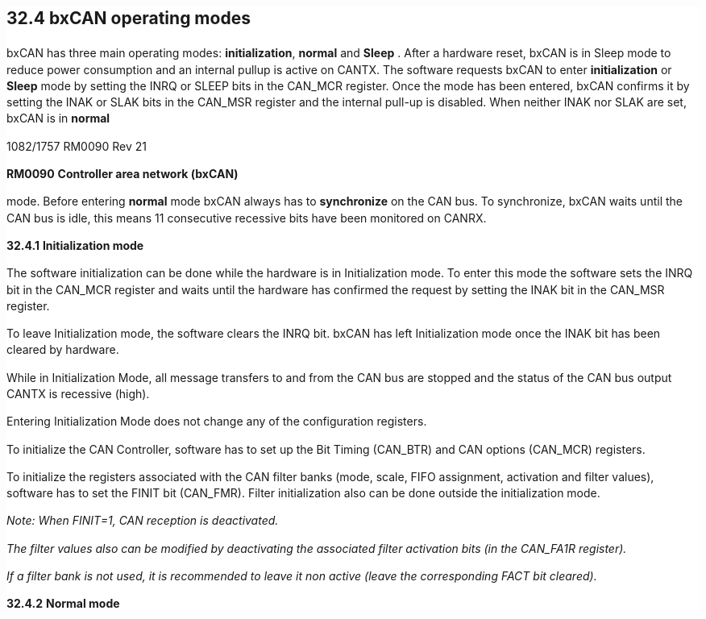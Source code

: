 
## **32.4 bxCAN operating modes**

bxCAN has three main operating modes: **initialization**, **normal** and **Sleep** . After a
hardware reset, bxCAN is in Sleep mode to reduce power consumption and an internal pullup is active on CANTX. The software requests bxCAN to enter **initialization** or **Sleep** mode
by setting the INRQ or SLEEP bits in the CAN_MCR register. Once the mode has been
entered, bxCAN confirms it by setting the INAK or SLAK bits in the CAN_MSR register and
the internal pull-up is disabled. When neither INAK nor SLAK are set, bxCAN is in **normal**


1082/1757 RM0090 Rev 21


**RM0090** **Controller area network (bxCAN)**


mode. Before entering **normal** mode bxCAN always has to **synchronize** on the CAN bus.
To synchronize, bxCAN waits until the CAN bus is idle, this means 11 consecutive recessive
bits have been monitored on CANRX.


**32.4.1** **Initialization mode**


The software initialization can be done while the hardware is in Initialization mode. To enter
this mode the software sets the INRQ bit in the CAN_MCR register and waits until the
hardware has confirmed the request by setting the INAK bit in the CAN_MSR register.


To leave Initialization mode, the software clears the INRQ bit. bxCAN has left Initialization
mode once the INAK bit has been cleared by hardware.


While in Initialization Mode, all message transfers to and from the CAN bus are stopped and
the status of the CAN bus output CANTX is recessive (high).


Entering Initialization Mode does not change any of the configuration registers.


To initialize the CAN Controller, software has to set up the Bit Timing (CAN_BTR) and CAN
options (CAN_MCR) registers.


To initialize the registers associated with the CAN filter banks (mode, scale, FIFO
assignment, activation and filter values), software has to set the FINIT bit (CAN_FMR). Filter
initialization also can be done outside the initialization mode.


_Note:_ _When FINIT=1, CAN reception is deactivated._


_The filter values also can be modified by deactivating the associated filter activation bits (in_
_the CAN_FA1R register)._


_If a filter bank is not used, it is recommended to leave it non active (leave the corresponding_
_FACT bit cleared)._


**32.4.2** **Normal mode**

